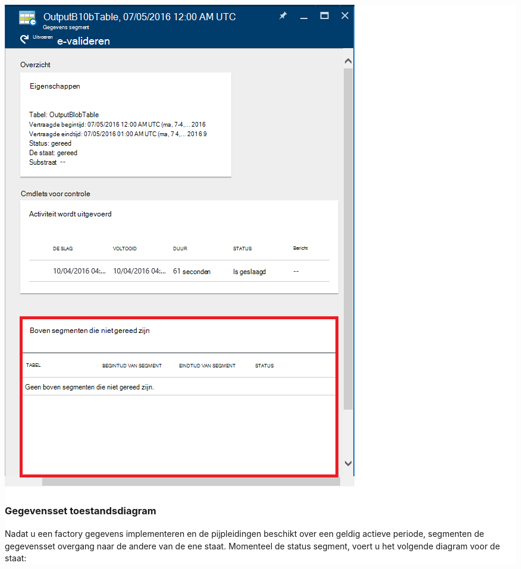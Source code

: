 ![Boven segmenten niet gereed](./media/data-factory-monitor-manage-pipelines/upstream-slices-not-ready.png)

### <a name="dataset-state-diagram"></a>Gegevensset toestandsdiagram
Nadat u een factory gegevens implementeren en de pijpleidingen beschikt over een geldig actieve periode, segmenten de gegevensset overgang naar de andere van de ene staat. Momenteel de status segment, voert u het volgende diagram voor de staat:
